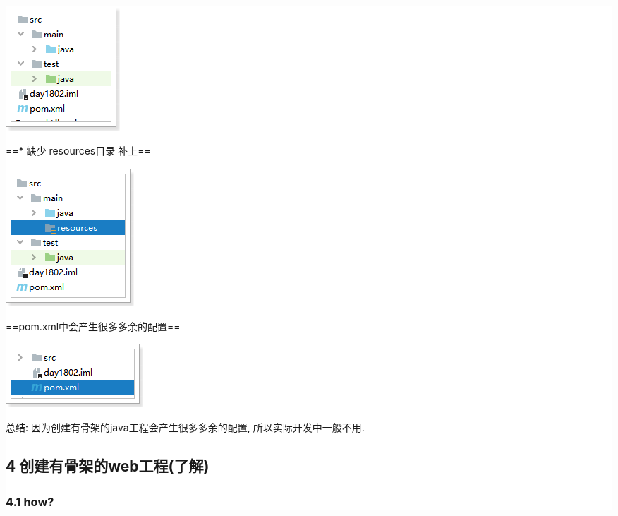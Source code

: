 ![1571643469936](day18_maven.assets/1571643469936.png) 

==* 缺少 resources目录 补上== 

![1571643618970](day18_maven.assets/1571643618970.png) 

==pom.xml中会产生很多多余的配置==

![1571643672589](day18_maven.assets/1571643672589.png) 

总结: 因为创建有骨架的java工程会产生很多多余的配置, 所以实际开发中一般不用.

## 4 创建有骨架的web工程(了解)

### 4.1 how?

